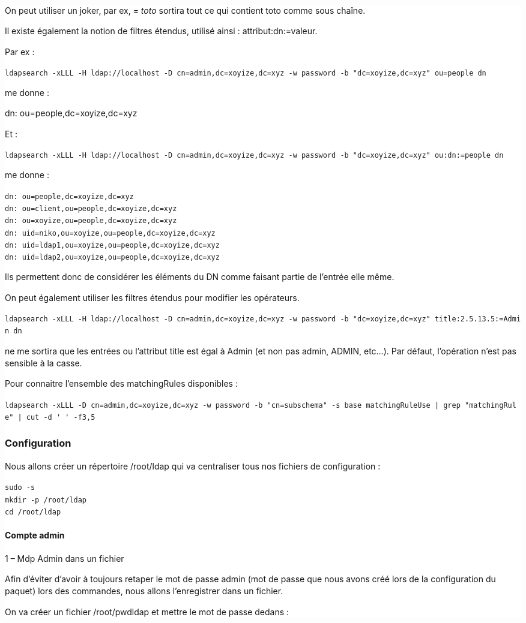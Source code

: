 On peut utiliser un joker, par ex, = *toto* sortira tout ce qui contient toto comme sous chaîne.

Il existe également la notion de filtres étendus, utilisé ainsi : attribut:dn:=valeur.

Par ex :

    ldapsearch -xLLL -H ldap://localhost -D cn=admin,dc=xoyize,dc=xyz -w password -b "dc=xoyize,dc=xyz" ou=people dn

me donne :

dn: ou=people,dc=xoyize,dc=xyz

Et :

    ldapsearch -xLLL -H ldap://localhost -D cn=admin,dc=xoyize,dc=xyz -w password -b "dc=xoyize,dc=xyz" ou:dn:=people dn

me donne :

```
dn: ou=people,dc=xoyize,dc=xyz
dn: ou=client,ou=people,dc=xoyize,dc=xyz
dn: ou=xoyize,ou=people,dc=xoyize,dc=xyz
dn: uid=niko,ou=xoyize,ou=people,dc=xoyize,dc=xyz
dn: uid=ldap1,ou=xoyize,ou=people,dc=xoyize,dc=xyz
dn: uid=ldap2,ou=xoyize,ou=people,dc=xoyize,dc=xyz
```

Ils permettent donc de considérer les éléments du DN comme faisant partie de l’entrée elle même.

On peut également utiliser les filtres étendus pour modifier les opérateurs.

    ldapsearch -xLLL -H ldap://localhost -D cn=admin,dc=xoyize,dc=xyz -w password -b "dc=xoyize,dc=xyz" title:2.5.13.5:=Admin dn

ne me sortira que les entrées ou l’attribut title est égal à Admin (et non pas admin, ADMIN, etc…). Par défaut, l’opération n’est pas sensible à la casse.

Pour connaitre l’ensemble des matchingRules disponibles :

    ldapsearch -xLLL -D cn=admin,dc=xoyize,dc=xyz -w password -b "cn=subschema" -s base matchingRuleUse | grep "matchingRule" | cut -d ' ' -f3,5

### Configuration

Nous allons créer un répertoire /root/ldap qui va centraliser tous nos fichiers de configuration :

    sudo -s
    mkdir -p /root/ldap
    cd /root/ldap

#### Compte admin

1 – Mdp Admin dans un fichier

Afin d’éviter d’avoir à toujours retaper le mot de passe admin (mot de passe que nous avons créé lors de la configuration du paquet) lors des commandes, nous allons l’enregistrer dans un fichier.

On va créer un fichier /root/pwdldap et mettre le mot de passe dedans :
